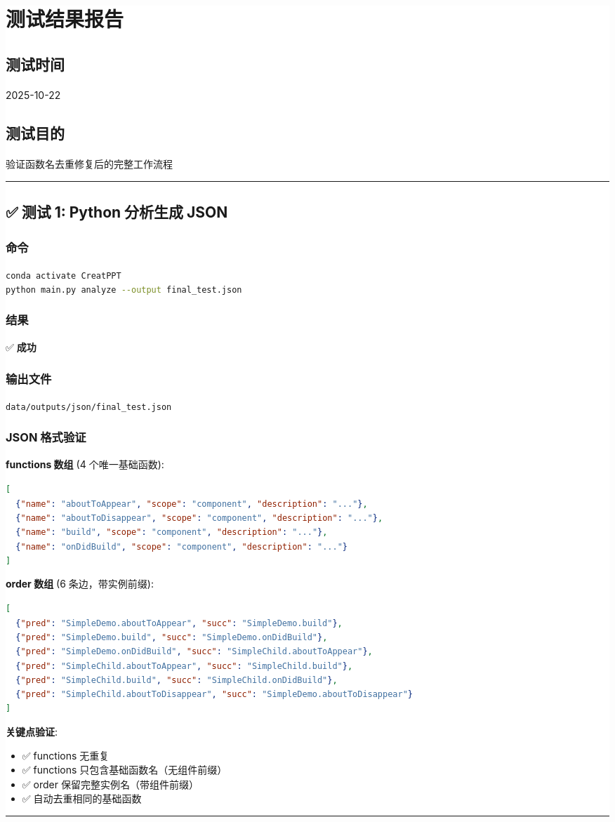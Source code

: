 # 测试结果报告

## 测试时间
2025-10-22

## 测试目的
验证函数名去重修复后的完整工作流程

---

## ✅ 测试 1: Python 分析生成 JSON

### 命令
```bash
conda activate CreatPPT
python main.py analyze --output final_test.json
```

### 结果
✅ **成功**

### 输出文件
`data/outputs/json/final_test.json`

### JSON 格式验证

**functions 数组** (4 个唯一基础函数):
```json
[
  {"name": "aboutToAppear", "scope": "component", "description": "..."},
  {"name": "aboutToDisappear", "scope": "component", "description": "..."},
  {"name": "build", "scope": "component", "description": "..."},
  {"name": "onDidBuild", "scope": "component", "description": "..."}
]
```

**order 数组** (6 条边，带实例前缀):
```json
[
  {"pred": "SimpleDemo.aboutToAppear", "succ": "SimpleDemo.build"},
  {"pred": "SimpleDemo.build", "succ": "SimpleDemo.onDidBuild"},
  {"pred": "SimpleDemo.onDidBuild", "succ": "SimpleChild.aboutToAppear"},
  {"pred": "SimpleChild.aboutToAppear", "succ": "SimpleChild.build"},
  {"pred": "SimpleChild.build", "succ": "SimpleChild.onDidBuild"},
  {"pred": "SimpleChild.aboutToDisappear", "succ": "SimpleDemo.aboutToDisappear"}
]
```

**关键点验证**:
- ✅ functions 无重复
- ✅ functions 只包含基础函数名（无组件前缀）
- ✅ order 保留完整实例名（带组件前缀）
- ✅ 自动去重相同的基础函数

---